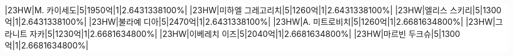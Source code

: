 |23HW|M. 카이세도|5|1950억|1|2.6431338100%|
|23HW|미하엘 그레고리치|5|1260억|1|2.6431338100%|
|23HW|엘리스 스키리|5|1300억|1|2.6431338100%|
|23HW|불라예 디아|5|2470억|1|2.6431338100%|
|23HW|A. 미트로비치|5|1260억|1|2.6681634800%|
|23HW|그라니트 자카|5|1230억|1|2.6681634800%|
|23HW|이베레치 이즈|5|2040억|1|2.6681634800%|
|23HW|마르빈 두크슈|5|1300억|1|2.6681634800%|
